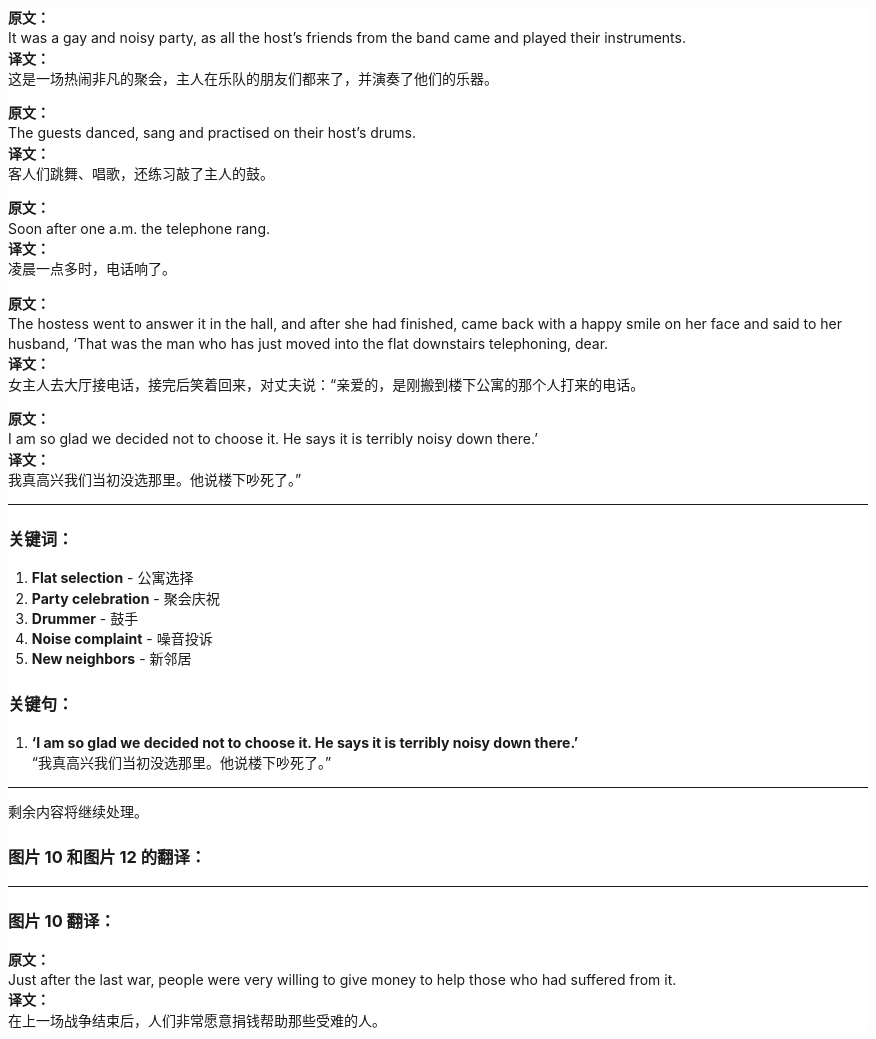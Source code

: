 **原文：**  
It was a gay and noisy party, as all the host’s friends from the band came and played their instruments.  
**译文：**  
这是一场热闹非凡的聚会，主人在乐队的朋友们都来了，并演奏了他们的乐器。

**原文：**  
The guests danced, sang and practised on their host’s drums.  
**译文：**  
客人们跳舞、唱歌，还练习敲了主人的鼓。

**原文：**  
Soon after one a.m. the telephone rang.  
**译文：**  
凌晨一点多时，电话响了。

**原文：**  
The hostess went to answer it in the hall, and after she had finished, came back with a happy smile on her face and said to her husband, ‘That was the man who has just moved into the flat downstairs telephoning, dear.  
**译文：**  
女主人去大厅接电话，接完后笑着回来，对丈夫说：“亲爱的，是刚搬到楼下公寓的那个人打来的电话。

**原文：**  
I am so glad we decided not to choose it. He says it is terribly noisy down there.’  
**译文：**  
我真高兴我们当初没选那里。他说楼下吵死了。”

---

### 关键词：
1. **Flat selection** - 公寓选择  
2. **Party celebration** - 聚会庆祝  
3. **Drummer** - 鼓手  
4. **Noise complaint** - 噪音投诉  
5. **New neighbors** - 新邻居  

### 关键句：
1. **‘I am so glad we decided not to choose it. He says it is terribly noisy down there.’**  
“我真高兴我们当初没选那里。他说楼下吵死了。”

---

剩余内容将继续处理。

### 图片 10 和图片 12 的翻译：

---

### 图片 10 翻译：

**原文：**  
Just after the last war, people were very willing to give money to help those who had suffered from it.  
**译文：**  
在上一场战争结束后，人们非常愿意捐钱帮助那些受难的人。
